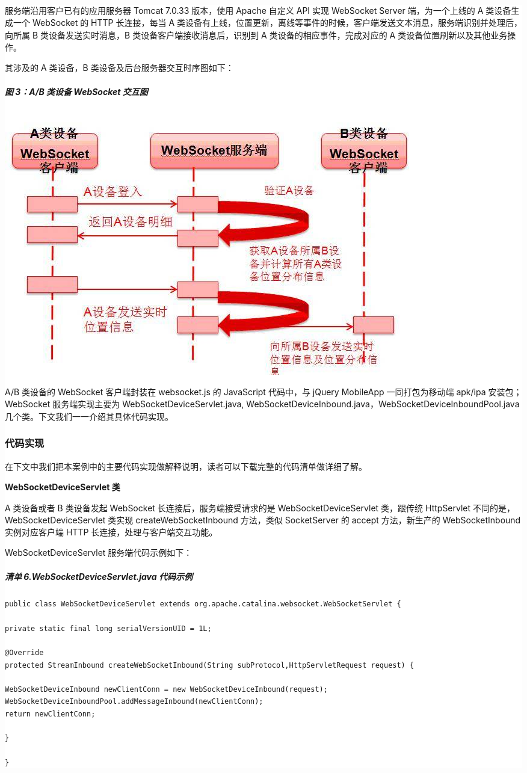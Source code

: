 服务端沿用客户已有的应用服务器 Tomcat 7.0.33 版本，使用 Apache 自定义 API 实现 WebSocket Server 端，为一个上线的 A 类设备生成一个 WebSocket 的 HTTP 长连接，每当 A 类设备有上线，位置更新，离线等事件的时候，客户端发送文本消息，服务端识别并处理后，向所属 B 类设备发送实时消息，B 类设备客户端接收消息后，识别到 A 类设备的相应事件，完成对应的 A 类设备位置刷新以及其他业务操作。

其涉及的 A 类设备，B 类设备及后台服务器交互时序图如下：

##### 图 3：A/B 类设备 WebSocket 交互图

![图 3：A/B 类设备 WebSocket 交互图](../ibm_articles_img/j-lo-WebSocket_images_img003.jpg)

A/B 类设备的 WebSocket 客户端封装在 websocket.js 的 JavaScript 代码中，与 jQuery MobileApp 一同打包为移动端 apk/ipa 安装包；WebSocket 服务端实现主要为 WebSocketDeviceServlet.java, WebSocketDeviceInbound.java，WebSocketDeviceInboundPool.java 几个类。下文我们一一介绍其具体代码实现。

### 代码实现

在下文中我们把本案例中的主要代码实现做解释说明，读者可以下载完整的代码清单做详细了解。

**WebSocketDeviceServlet 类**

A 类设备或者 B 类设备发起 WebSocket 长连接后，服务端接受请求的是 WebSocketDeviceServlet 类，跟传统 HttpServlet 不同的是，WebSocketDeviceServlet 类实现 createWebSocketInbound 方法，类似 SocketServer 的 accept 方法，新生产的 WebSocketInbound 实例对应客户端 HTTP 长连接，处理与客户端交互功能。

WebSocketDeviceServlet 服务端代码示例如下：

##### 清单 6.WebSocketDeviceServlet.java 代码示例

```
public class WebSocketDeviceServlet extends org.apache.catalina.websocket.WebSocketServlet {

private static final long serialVersionUID = 1L;

@Override
protected StreamInbound createWebSocketInbound(String subProtocol,HttpServletRequest request) {

WebSocketDeviceInbound newClientConn = new WebSocketDeviceInbound(request);
WebSocketDeviceInboundPool.addMessageInbound(newClientConn);
return newClientConn;

}

}

```
